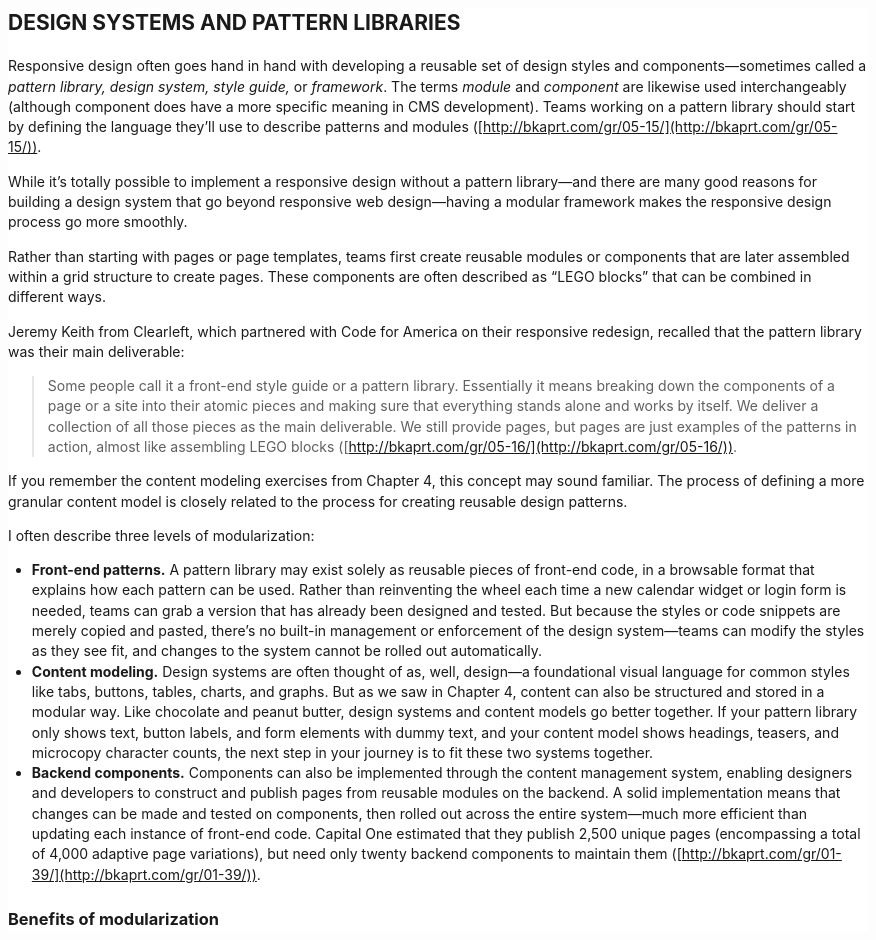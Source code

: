 ## DESIGN SYSTEMS AND PATTERN LIBRARIES

Responsive design often goes hand in hand with developing a reusable set of design styles and components—sometimes called a *pattern library,* *design system, style* *guide,* or *framework*. The terms *module* and *component* are likewise used interchangeably (although component does have a more specific meaning in CMS development). Teams working on a pattern library should start by defining the language they’ll use to describe patterns and modules ([http://bkaprt.com/gr/05-15/](http://bkaprt.com/gr/05-15/)).

While it’s totally possible to implement a responsive design without a pattern library—and there are many good reasons for building a design system that go beyond responsive web design—having a modular framework makes the responsive design process go more smoothly.

Rather than starting with pages or page templates, teams first create reusable modules or components that are later assembled within a grid structure to create pages. These components are often described as “LEGO blocks” that can be combined in different ways.

Jeremy Keith from Clearleft, which partnered with Code for America on their responsive redesign, recalled that the pattern library was their main deliverable:

> Some people call it a front-end style guide or a pattern library. Essentially it means breaking down the components of a page or a site into their atomic pieces and making sure that everything stands alone and works by itself. We deliver a collection of all those pieces as the main deliverable. We still provide pages, but pages are just examples of the patterns in action, almost like assembling LEGO blocks ([http://bkaprt.com/gr/05-16/](http://bkaprt.com/gr/05-16/)).

If you remember the content modeling exercises from Chapter 4, this concept may sound familiar. The process of defining a more granular content model is closely related to the process for creating reusable design patterns.

I often describe three levels of modularization:

* **Front-end patterns.** A pattern library may exist solely as reusable pieces of front-end code, in a browsable format that explains how each pattern can be used. Rather than reinventing the wheel each time a new calendar widget or login form is needed, teams can grab a version that has already been designed and tested. But because the styles or code snippets are merely copied and pasted, there’s no built-in management or enforcement of the design system—teams can modify the styles as they see fit, and changes to the system cannot be rolled out automatically.
* **Content modeling.** Design systems are often thought of as, well, design—a foundational visual language for common styles like tabs, buttons, tables, charts, and graphs. But as we saw in Chapter 4, content can also be structured and stored in a modular way. Like chocolate and peanut butter, design systems and content models go better together. If your pattern library only shows text, button labels, and form elements with dummy text, and your content model shows headings, teasers, and microcopy character counts, the next step in your journey is to fit these two systems together.
* **Backend components.** Components can also be implemented through the content management system, enabling designers and developers to construct and publish pages from reusable modules on the backend. A solid implementation means that changes can be made and tested on components, then rolled out across the entire system—much more efficient than updating each instance of front-end code. Capital One estimated that they publish 2,500 unique pages (encompassing a total of 4,000 adaptive page variations), but need only twenty backend components to maintain them ([http://bkaprt.com/gr/01-39/](http://bkaprt.com/gr/01-39/)).

### Benefits of modularization
